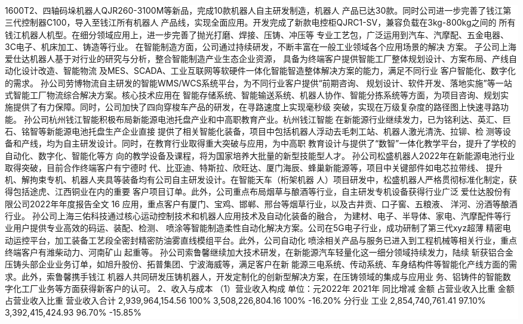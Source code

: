 1600T2、四轴码垛机器人QJR260-3100M等新品，完成10款机器人自主研发制造，机器人
产品已达30款。同时公司进一步完善了钱江第三代控制器C100，导入至钱江所有机器人
产品线，实现全面应用。开发完成了新款电控柜QJRC1-SV，兼容负载在3kg-800kg之间的
所有钱江机器人机型。在细分领域应用上，进一步完善了抛光打磨、焊接、压铸、冲压等
专业工艺包，广泛运用到汽车、汽摩配、五金电器、3C电子、机床加工、铸造等行业。
在智能制造方面，公司通过持续研发，不断丰富在一般工业领域各个应用场景的解决
方案。
子公司上海爱仕达机器人基于对行业的研究与分析，整合智能制造产业生态企业资源，
具备为终端客户提供智能工厂整体规划设计、方案布局、产线自动化设计改造、智能物流
及MES、SCADA、工业互联网等软硬件一体化智能智造整体解决方案的能力，满足不同行业
客户智能化、数字化的需求。
孙公司劳博物流自主研发的智能WMS/WCS系统平台，为不同行业客户提供“前期咨询、
规划设计、软件开发、落地实施”等一站式智能工厂物流综合解决方案。核心技术应用在
智能存储系统、智能输送系统、机器人协作、智能分拣系统等方面，为项目咨询、规划实
施提供了有力保障。同时，公司加快了四向穿梭车产品的研发，在寻路速度上实现毫秒级
突破，实现在万级复杂度的路径图上快速寻路功能。
孙公司杭州钱江智能积极布局新能源电池托盘产业和中高职教育产业。杭州钱江智能
在新能源行业继续发力，已为铭利达、英汇、巨石、铭智等新能源电池托盘生产企业直接
提供了相关智能化装备，项目中包括机器人浮动去毛刺工站、机器人激光清洗、拉铆、检
测等设备和产线，均为自主研发设计。同时，在教育行业取得重大突破与应用，为中高职
教育设计与提供了“数智”一体化教学平台，提升了学校的自动化、数字化、智能化等方
向的教学设备及课程，将为国家培养大批量的新型技能型人才。
孙公司松盛机器人2022年在新能源电池行业取得突破，目前合作终端客户有宁德时
代、比亚迪、特斯拉、欣旺达、厦门海辰、蜂巢新能源等，项目中关键部件如电芯拉带线、
提升机、解拘束专机、机器人夹具等装备均有公司自主研发设计。在智能天车（桁架机器
人）项目研发中，松盛机器人严格贯彻标准化制定，获得包括途虎、江西铜业在内的重要
客户项目订单。此外，公司重点布局烟草与酿酒等行业，自主研发专机设备获得行业广泛
爱仕达股份有限公司2022年年度报告全文
16
应用，重点客户有厦门、宝鸡、邯郸、邢台等烟草行业，以及古井贡、口子窖、五粮液、
洋河、汾酒等酿酒行业。
孙公司上海三佑科技通过核心运动控制技术和机器人应用技术及自动化装备的融合，
为建材、电子、半导体、家电、汽摩配件等行业用户提供专业高效的码运、装配、检测、
喷涂等智能制造柔性自动化解决方案。公司在5G电子行业，成功研制了第三代xyz超薄
精密电动运控平台，加工装备工艺段全密封精密防油雾直线模组平台。此外，公司自动化
喷涂相关产品与服务已进入到工程机械等相关行业，重点终端客户有潍柴动力、河南矿山
起重等。
孙公司索鲁馨继续加大技术研发，在新能源汽车轻量化这一细分领域持续发力，陆续
斩获铝合金压铸头部企业业务订单，如旭升股份、拓普集团、宁波海威等，满足客户在新
能源三电系统、传动系统、车身结构件等智能化产线方面的需求。此外，索鲁馨携手钱江
机器人共同研发压铸机器人，开发定制化的创新型解决方案，在压铸领域的集成与应用业
务、铝铸件的智能数字化工厂业务等方面获得新客户的认可。
2、收入与成本
（1）营业收入构成
单位：元2022年
2021年
同比增减
金额
占营业收入比重
金额
占营业收入比重
营业收入合计
2,939,964,154.56
100%
3,508,226,804.16
100%
-16.20%
分行业
工业
2,854,740,761.41
97.10%
3,392,415,424.93
96.70%
-15.85%